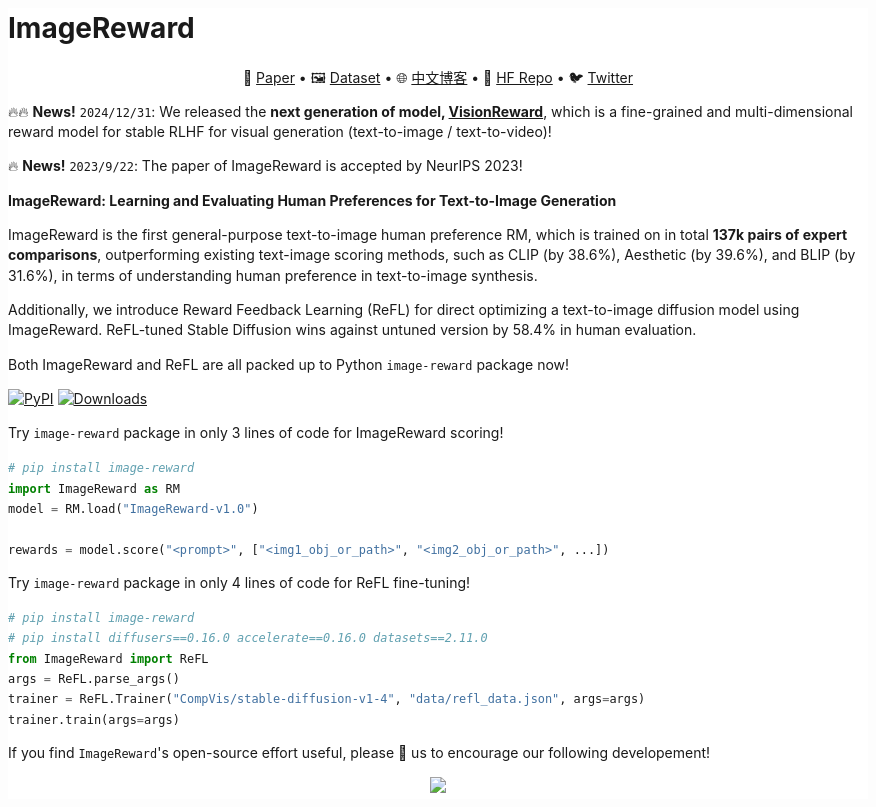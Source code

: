 # ImageReward

<p align="center">
   📃 <a href="https://arxiv.org/abs/2304.05977" target="_blank">Paper</a> • 🖼 <a href="https://huggingface.co/datasets/THUDM/ImageRewardDB" target="_blank">Dataset</a> • 🌐 <a href="https://zhuanlan.zhihu.com/p/639494251" target="_blank">中文博客</a> • 🤗 <a href="https://huggingface.co/THUDM/ImageReward" target="_blank">HF Repo</a> • 🐦 <a href="https://twitter.com/thukeg" target="_blank">Twitter</a> <br>
</p>

🔥🔥 **News!** ```2024/12/31```: We released the **next generation of model, [VisionReward](https://github.com/THUDM/VisionReward)**, which is a fine-grained and multi-dimensional reward model for stable RLHF for visual generation (text-to-image / text-to-video)!

🔥 **News!** ```2023/9/22```: The paper of ImageReward is accepted by NeurIPS 2023!

**ImageReward: Learning and Evaluating Human Preferences for Text-to-Image Generation**

ImageReward is the first general-purpose text-to-image human preference RM, which is trained on in total **137k pairs of expert comparisons**, outperforming existing text-image scoring methods, such as CLIP (by 38.6%), Aesthetic (by 39.6%), and BLIP (by 31.6%), in terms of understanding human preference in text-to-image synthesis.

Additionally, we introduce Reward Feedback Learning (ReFL) for direct optimizing a text-to-image diffusion model using ImageReward. ReFL-tuned Stable Diffusion wins against untuned version by 58.4% in human evaluation.

Both ImageReward and ReFL are all packed up to Python `image-reward` package now!

[![PyPI](https://img.shields.io/pypi/v/image-reward)](https://pypi.org/project/image-reward/) [![Downloads](https://static.pepy.tech/badge/image-reward)](https://pepy.tech/project/image-reward)

Try `image-reward` package in only 3 lines of code for ImageReward scoring!

```python
# pip install image-reward
import ImageReward as RM
model = RM.load("ImageReward-v1.0")

rewards = model.score("<prompt>", ["<img1_obj_or_path>", "<img2_obj_or_path>", ...])
```

Try `image-reward` package in only 4 lines of code for ReFL fine-tuning!

```python
# pip install image-reward
# pip install diffusers==0.16.0 accelerate==0.16.0 datasets==2.11.0
from ImageReward import ReFL
args = ReFL.parse_args()
trainer = ReFL.Trainer("CompVis/stable-diffusion-v1-4", "data/refl_data.json", args=args)
trainer.train(args=args)
```

If you find `ImageReward`'s open-source effort useful, please 🌟 us to encourage our following developement!

<p align="center">
    <img src="figures/ImageReward.jpg" width="700px">
</p>
